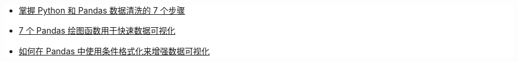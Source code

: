 +   [掌握 Python 和 Pandas 数据清洗的 7 个步骤](https://www.kdnuggets.com/7-steps-to-mastering-data-cleaning-with-python-and-pandas)

+   [7 个 Pandas 绘图函数用于快速数据可视化](https://www.kdnuggets.com/7-pandas-plotting-functions-for-quick-data-visualization)

+   [如何在 Pandas 中使用条件格式化来增强数据可视化](https://www.kdnuggets.com/how-to-use-conditional-formatting-in-pandas-to-enhance-data-visualization)
